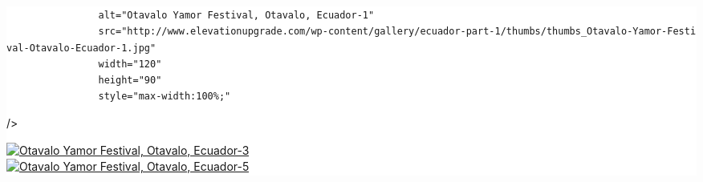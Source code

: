                     alt="Otavalo Yamor Festival, Otavalo, Ecuador-1"
                    src="http://www.elevationupgrade.com/wp-content/gallery/ecuador-part-1/thumbs/thumbs_Otavalo-Yamor-Festival-Otavalo-Ecuador-1.jpg"
                    width="120"
                    height="90"
                    style="max-width:100%;"
 /> </a>
    </div>
  </div>
  
  <div id="ngg-image-4" class="ngg-gallery-thumbnail-box" >
    <div class="ngg-gallery-thumbnail">
      <a href="http://www.elevationupgrade.com/wp-content/gallery/ecuador-part-1/Otavalo-Yamor-Festival-Otavalo-Ecuador-3.jpg"
               title=""
               data-src="http://www.elevationupgrade.com/wp-content/gallery/ecuador-part-1/Otavalo-Yamor-Festival-Otavalo-Ecuador-3.jpg"
               data-thumbnail="http://www.elevationupgrade.com/wp-content/gallery/ecuador-part-1/thumbs/thumbs_Otavalo-Yamor-Festival-Otavalo-Ecuador-3.jpg"
               data-image-id="1013"
               data-title="Otavalo Yamor Festival, Otavalo, Ecuador-3"
               data-description=""
               data-image-slug="otavalo-yamor-festival-otavalo-ecuador-3-1"
               class="ngg-fancybox" rel="088c5a098429709dbd455c7b447cf05f"> <img
                    title="Otavalo Yamor Festival, Otavalo, Ecuador-3"
                    alt="Otavalo Yamor Festival, Otavalo, Ecuador-3"
                    src="http://www.elevationupgrade.com/wp-content/gallery/ecuador-part-1/thumbs/thumbs_Otavalo-Yamor-Festival-Otavalo-Ecuador-3.jpg"
                    width="120"
                    height="90"
                    style="max-width:100%;"
 /> </a>
    </div>
  </div>
  
  <div id="ngg-image-5" class="ngg-gallery-thumbnail-box" >
    <div class="ngg-gallery-thumbnail">
      <a href="http://www.elevationupgrade.com/wp-content/gallery/ecuador-part-1/Otavalo-Yamor-Festival-Otavalo-Ecuador-5.jpg"
               title=""
               data-src="http://www.elevationupgrade.com/wp-content/gallery/ecuador-part-1/Otavalo-Yamor-Festival-Otavalo-Ecuador-5.jpg"
               data-thumbnail="http://www.elevationupgrade.com/wp-content/gallery/ecuador-part-1/thumbs/thumbs_Otavalo-Yamor-Festival-Otavalo-Ecuador-5.jpg"
               data-image-id="1014"
               data-title="Otavalo Yamor Festival, Otavalo, Ecuador-5"
               data-description=""
               data-image-slug="otavalo-yamor-festival-otavalo-ecuador-5-1"
               class="ngg-fancybox" rel="088c5a098429709dbd455c7b447cf05f"> <img
                    title="Otavalo Yamor Festival, Otavalo, Ecuador-5"
                    alt="Otavalo Yamor Festival, Otavalo, Ecuador-5"
                    src="http://www.elevationupgrade.com/wp-content/gallery/ecuador-part-1/thumbs/thumbs_Otavalo-Yamor-Festival-Otavalo-Ecuador-5.jpg"
                    width="120"
                    height="90"
                    style="max-width:100%;"
 /> </a>
    </div>
  </div>
  
